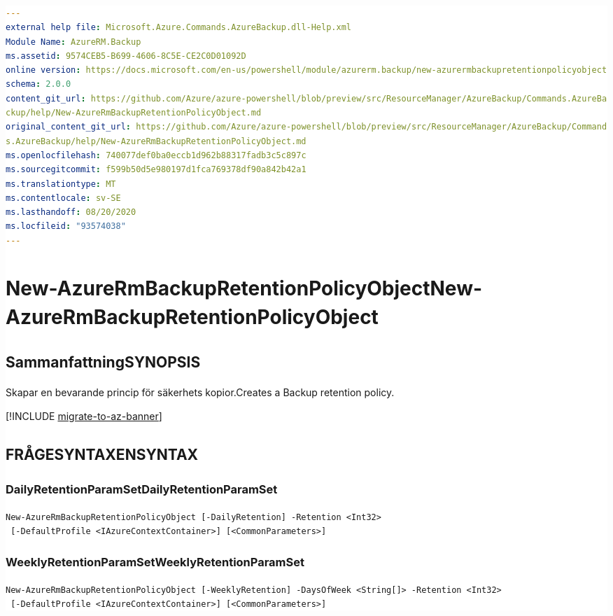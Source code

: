 ```yaml
---
external help file: Microsoft.Azure.Commands.AzureBackup.dll-Help.xml
Module Name: AzureRM.Backup
ms.assetid: 9574CEB5-B699-4606-8C5E-CE2C0D01092D
online version: https://docs.microsoft.com/en-us/powershell/module/azurerm.backup/new-azurermbackupretentionpolicyobject
schema: 2.0.0
content_git_url: https://github.com/Azure/azure-powershell/blob/preview/src/ResourceManager/AzureBackup/Commands.AzureBackup/help/New-AzureRmBackupRetentionPolicyObject.md
original_content_git_url: https://github.com/Azure/azure-powershell/blob/preview/src/ResourceManager/AzureBackup/Commands.AzureBackup/help/New-AzureRmBackupRetentionPolicyObject.md
ms.openlocfilehash: 740077def0ba0eccb1d962b88317fadb3c5c897c
ms.sourcegitcommit: f599b50d5e980197d1fca769378df90a842b42a1
ms.translationtype: MT
ms.contentlocale: sv-SE
ms.lasthandoff: 08/20/2020
ms.locfileid: "93574038"
---
```

# <span data-ttu-id="51017-101">New-AzureRmBackupRetentionPolicyObject</span><span class="sxs-lookup"><span data-stu-id="51017-101">New-AzureRmBackupRetentionPolicyObject</span></span>

## <span data-ttu-id="51017-102">Sammanfattning</span><span class="sxs-lookup"><span data-stu-id="51017-102">SYNOPSIS</span></span>
<span data-ttu-id="51017-103">Skapar en bevarande princip för säkerhets kopior.</span><span class="sxs-lookup"><span data-stu-id="51017-103">Creates a Backup retention policy.</span></span>

[!INCLUDE [migrate-to-az-banner](../../includes/migrate-to-az-banner.md)]

## <span data-ttu-id="51017-104">FRÅGESYNTAXEN</span><span class="sxs-lookup"><span data-stu-id="51017-104">SYNTAX</span></span>

### <span data-ttu-id="51017-105">DailyRetentionParamSet</span><span class="sxs-lookup"><span data-stu-id="51017-105">DailyRetentionParamSet</span></span>
```
New-AzureRmBackupRetentionPolicyObject [-DailyRetention] -Retention <Int32>
 [-DefaultProfile <IAzureContextContainer>] [<CommonParameters>]
```

### <span data-ttu-id="51017-106">WeeklyRetentionParamSet</span><span class="sxs-lookup"><span data-stu-id="51017-106">WeeklyRetentionParamSet</span></span>
```
New-AzureRmBackupRetentionPolicyObject [-WeeklyRetention] -DaysOfWeek <String[]> -Retention <Int32>
 [-DefaultProfile <IAzureContextContainer>] [<CommonParameters>]
```
